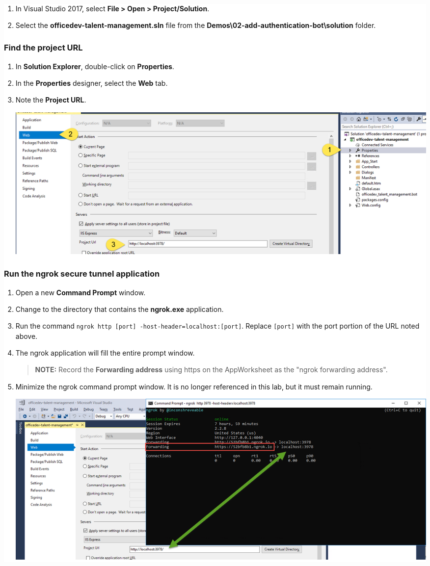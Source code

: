 1. In Visual Studio 2017, select **File > Open > Project/Solution**.

1. Select the **officedev-talent-management.sln** file from the **Demos\02-add-authentication-bot\solution** folder.

### Find the project URL

1. In **Solution Explorer**, double-click on **Properties**.

1. In the **Properties** designer, select the **Web** tab.

1. Note the **Project URL**.

    ![Screenshot of Solution Explorer highlighting project URL.](../../Images/Demo-01.png)

### Run the ngrok secure tunnel application

1. Open a new **Command Prompt** window.

1. Change to the directory that contains the **ngrok.exe** application.

1. Run the command `ngrok http [port] -host-header=localhost:[port]`. Replace `[port]` with the port portion of the URL noted above.

1. The ngrok application will fill the entire prompt window.

    > **NOTE:** Record the **Forwarding address** using https on the AppWorksheet as the "ngrok forwarding address".

1. Minimize the ngrok command prompt window. It is no longer referenced in this lab, but it must remain running.

    ![Screenshot of ngrok command prompt with local host highlighted.](../../Images/Demo-02.png)
